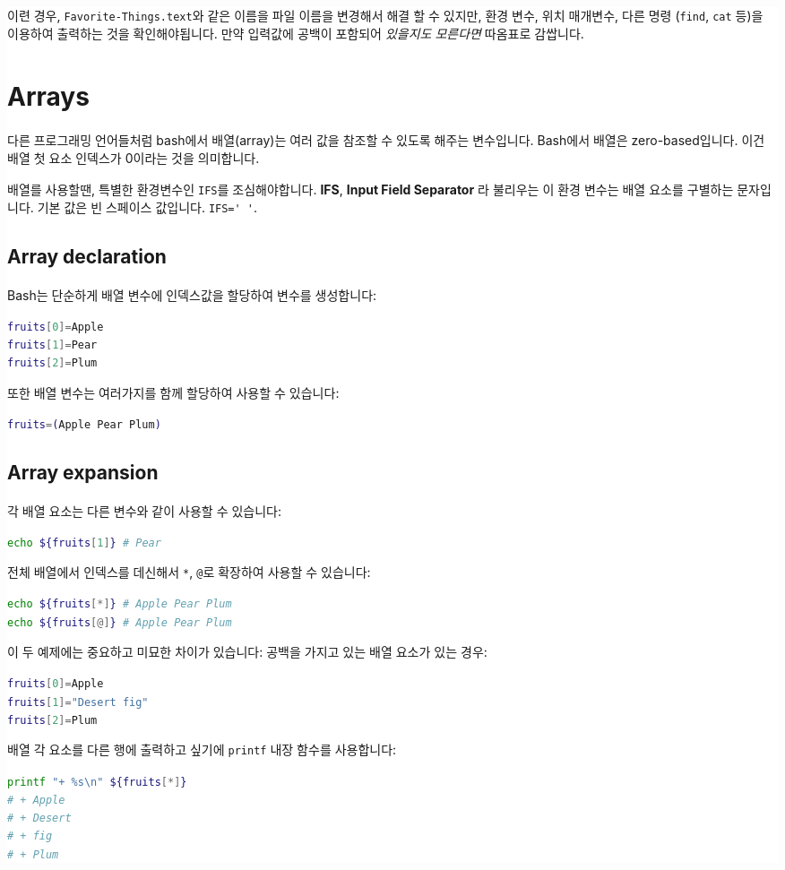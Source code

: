 이련 경우, `Favorite-Things.text`와 같은 이름을 파일 이름을 변경해서 해결 할 수 있지만, 환경 변수, 위치 매개변수, 다른 명령 (`find`, `cat` 등)을 이용하여 출력하는 것을 확인해야됩니다. 만약 입력값에 공백이 포함되어 *있을지도 모른다면* 따옴표로 감쌉니다.

# Arrays

다른 프로그래밍 언어들처럼 bash에서 배열(array)는 여러 값을 참조할 수 있도록 해주는 변수입니다. Bash에서 배열은 zero-based입니다. 이건 배열 첫 요소 인덱스가 0이라는 것을 의미합니다.

배열를 사용할땐, 특별한 환경변수인 `IFS`를 조심해야합니다. **IFS**, **Input Field Separator** 라 불리우는 이 환경 변수는 배열 요소를 구별하는 문자입니다. 기본 값은 빈 스페이스 값입니다. `IFS=' '`.

## Array declaration

Bash는 단순하게 배열 변수에 인덱스값을 할당하여 변수를 생성합니다:

```bash
fruits[0]=Apple
fruits[1]=Pear
fruits[2]=Plum
```

또한 배열 변수는 여러가지를 함께 할당하여 사용할 수 있습니다:

```bash
fruits=(Apple Pear Plum)
```

## Array expansion

각 배열 요소는 다른 변수와 같이 사용할 수 있습니다:

```bash
echo ${fruits[1]} # Pear
```

전체 배열에서 인덱스를 데신해서 `*`, `@`로 확장하여 사용할 수 있습니다:

```bash
echo ${fruits[*]} # Apple Pear Plum
echo ${fruits[@]} # Apple Pear Plum
```

이 두 예제에는 중요하고 미묘한 차이가 있습니다:
공백을 가지고 있는 배열 요소가 있는 경우:

```bash
fruits[0]=Apple
fruits[1]="Desert fig"
fruits[2]=Plum
```

배열 각 요소를 다른 행에 출력하고 싶기에 `printf` 내장 함수를 사용합니다:

```bash
printf "+ %s\n" ${fruits[*]}
# + Apple
# + Desert
# + fig
# + Plum
```


[Brian Fox]: https://en.wikipedia.org/wiki/Brian_Fox_(computer_programmer)
[cc-url]: http://creativecommons.org/licenses/by/4.0/
[cc-image]: https://i.creativecommons.org/l/by/4.0/80x15.png